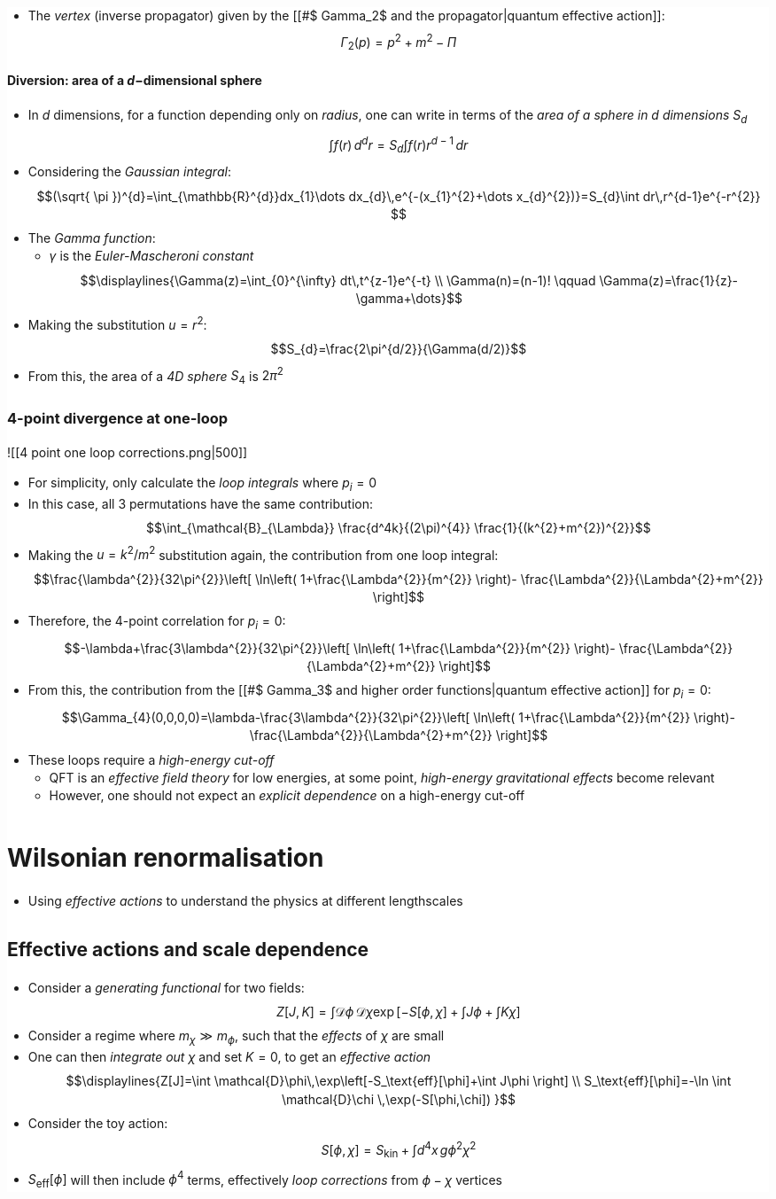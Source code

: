 - The _vertex_ (inverse propagator) given by the [[#$ Gamma_2$ and the propagator|quantum effective action]]:
$$\Gamma_{2}(p)=p^{2}+m^{2}-\Pi$$
#### Diversion: area of a $d-$dimensional sphere
- In $d$ dimensions, for a function depending only on _radius_, one can write in terms of the _area of a sphere in $d$ dimensions_ $S_{d}$
$$\int  f(r)\,d^{d}r=S_{d}\int  f(r)r^{d-1}\,dr  $$
- Considering the _Gaussian integral_:
$$(\sqrt{ \pi })^{d}=\int_{\mathbb{R}^{d}}dx_{1}\dots dx_{d}\,e^{-(x_{1}^{2}+\dots x_{d}^{2})}=S_{d}\int  dr\,r^{d-1}e^{-r^{2}}  $$
- The _Gamma function_:
	- $\gamma$ is the _Euler-Mascheroni constant_
$$\displaylines{\Gamma(z)=\int_{0}^{\infty}  dt\,t^{z-1}e^{-t} \\ \Gamma(n)=(n-1)! \qquad \Gamma(z)=\frac{1}{z}-\gamma+\dots}$$
- Making the substitution $u=r^{2}$:
$$S_{d}=\frac{2\pi^{d/2}}{\Gamma(d/2)}$$
- From this, the area of a _4D sphere_ $S_{4}$ is $2\pi^{2}$

### 4-point divergence at one-loop
![[4 point one loop corrections.png|500]]
- For simplicity, only calculate the _loop integrals_ where $p_{i}=0$
- In this case, all 3 permutations have the same contribution:
$$\int_{\mathcal{B}_{\Lambda}}  \frac{d^4k}{(2\pi)^{4}}  \frac{1}{(k^{2}+m^{2})^{2}}$$
- Making the $u=k^{2}/m^{2}$ substitution again, the contribution from one loop integral:
$$\frac{\lambda^{2}}{32\pi^{2}}\left[ \ln\left( 1+\frac{\Lambda^{2}}{m^{2}} \right)- \frac{\Lambda^{2}}{\Lambda^{2}+m^{2}} \right]$$
- Therefore, the 4-point correlation for $p_{i}=0$:
$$-\lambda+\frac{3\lambda^{2}}{32\pi^{2}}\left[ \ln\left( 1+\frac{\Lambda^{2}}{m^{2}} \right)- \frac{\Lambda^{2}}{\Lambda^{2}+m^{2}} \right]$$
- From this, the contribution from the [[#$ Gamma_3$ and higher order functions|quantum effective action]] for $p_{i}=0$:
$$\Gamma_{4}(0,0,0,0)=\lambda-\frac{3\lambda^{2}}{32\pi^{2}}\left[ \ln\left( 1+\frac{\Lambda^{2}}{m^{2}} \right)- \frac{\Lambda^{2}}{\Lambda^{2}+m^{2}} \right]$$
- These loops require a _high-energy cut-off_
	- QFT is an _effective field theory_ for low energies, at some point, _high-energy gravitational effects_ become relevant
	- However, one should not expect an _explicit dependence_ on a high-energy cut-off

# Wilsonian renormalisation
- Using _effective actions_ to understand the physics at different lengthscales

## Effective actions and scale dependence
- Consider a _generating functional_ for two fields:
$$Z[J,K]=\int  \mathcal{D}\phi\,\mathcal{D}\chi \exp\left[-S[\phi,\chi]+\int J\phi+ \int  K\chi \right]$$
- Consider a regime where $m_{\chi}\gg m_{\phi}$, such that the _effects_ of $\chi$ are small
- One can then _integrate out_ $\chi$ and set $K=0$, to get an _effective action_
$$\displaylines{Z[J]=\int  \mathcal{D}\phi\,\exp\left[-S_\text{eff}[\phi]+\int  J\phi \right]  \\ S_\text{eff}[\phi]=-\ln \int  \mathcal{D}\chi \,\exp(-S[\phi,\chi]) }$$
- Consider the toy action:
$$S[\phi,\chi]=S_\text{kin}+\int  d^4 x\,g\phi^{2}\chi^{2}$$
- $S_\text{eff}[\phi]$ will then include $\phi^{4}$ terms, effectively _loop corrections_ from $\phi-\chi$ vertices

